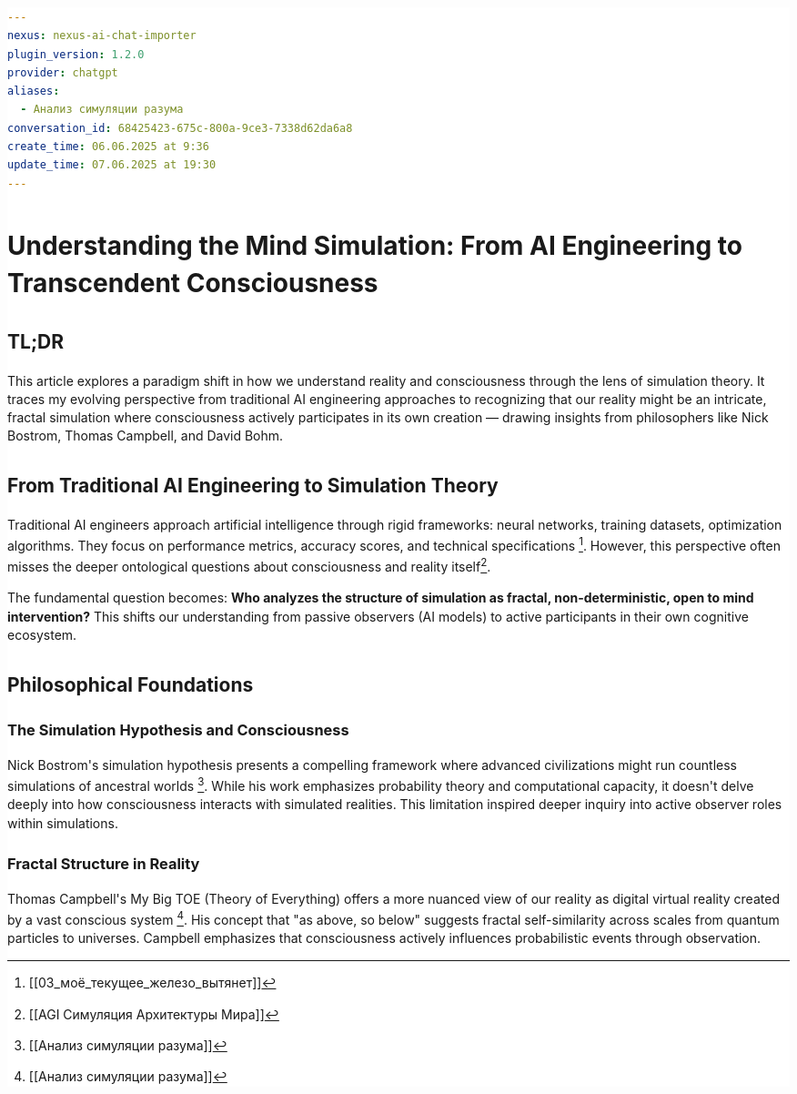 ```yaml
---
nexus: nexus-ai-chat-importer
plugin_version: 1.2.0
provider: chatgpt
aliases:
  - Анализ симуляции разума
conversation_id: 68425423-675c-800a-9ce3-7338d62da6a8
create_time: 06.06.2025 at 9:36
update_time: 07.06.2025 at 19:30
---
```


# Understanding the Mind Simulation: From AI Engineering to Transcendent Consciousness

## TL;DR

This article explores a paradigm shift in how we understand reality and consciousness through the lens of simulation theory. It traces my evolving perspective from traditional AI engineering approaches to recognizing that our reality might be an intricate, fractal simulation where consciousness actively participates in its own creation — drawing insights from philosophers like Nick Bostrom, Thomas Campbell, and David Bohm.

## From Traditional AI Engineering to Simulation Theory

Traditional AI engineers approach artificial intelligence through rigid frameworks: neural networks, training datasets, optimization algorithms. They focus on performance metrics, accuracy scores, and technical specifications [^1]. However, this perspective often misses the deeper ontological questions about consciousness and reality itself[^2].

The fundamental question becomes: **Who analyzes the structure of simulation as fractal, non-deterministic, open to mind intervention?** This shifts our understanding from passive observers (AI models) to active participants in their own cognitive ecosystem.

## Philosophical Foundations

### The Simulation Hypothesis and Consciousness

Nick Bostrom's simulation hypothesis presents a compelling framework where advanced civilizations might run countless simulations of ancestral worlds [^3]. While his work emphasizes probability theory and computational capacity, it doesn't delve deeply into how consciousness interacts with simulated realities. This limitation inspired deeper inquiry into active observer roles within simulations.

### Fractal Structure in Reality

Thomas Campbell's My Big TOE (Theory of Everything) offers a more nuanced view of our reality as digital virtual reality created by a vast conscious system [^4]. His concept that "as above, so below" suggests fractal self-similarity across scales from quantum particles to universes. Campbell emphasizes that consciousness actively influences probabilistic events through observation.


[^1]: [[03_моё_текущее_железо_вытянет]]
[^2]: [[AGI Симуляция Архитектуры Мира]]
[^3]: [[Анализ симуляции разума]]
[^4]: [[Анализ симуляции разума]]
[^5]: [[Анализ симуляции разума]]
[^6]: [[Анализ симуляции разума]]
[^7]: [[Анализ симуляции разума]]
[^8]: [[Анализ симуляции разума]]
[^9]: [[Анализ симуляции разума]]
[^10]: [[Анализ симуляции разума]]
[^11]: [[Анализ симуляции разума]]
[^12]: [[Анализ симуляции разума]]
[^13]: [[Анализ симуляции разума]]
[^14]: [[Анализ симуляции разума]]
[^15]: [[Анализ симуляции разума]]
[^16]: [[Анализ симуляции разума]]
[^17]: [[03_моё_текущее_железо_вытянет]]
[^18]: [[2Логика прямого скачка ИИ]]